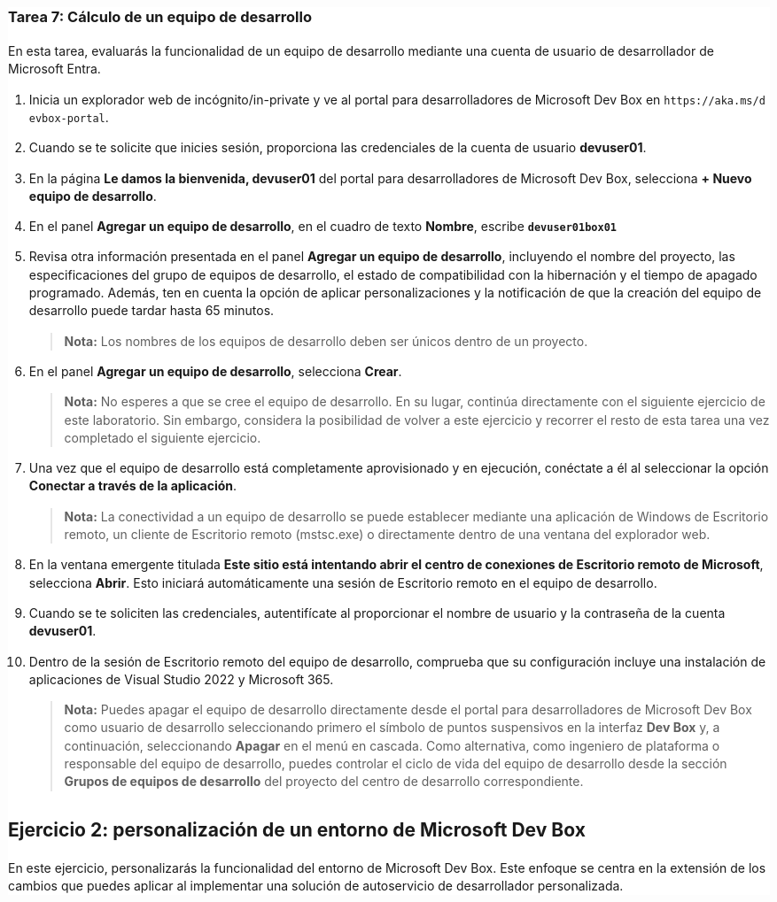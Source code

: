### Tarea 7: Cálculo de un equipo de desarrollo

En esta tarea, evaluarás la funcionalidad de un equipo de desarrollo mediante una cuenta de usuario de desarrollador de Microsoft Entra.

1. Inicia un explorador web de incógnito/in-private y ve al portal para desarrolladores de Microsoft Dev Box en `https://aka.ms/devbox-portal`.
1. Cuando se te solicite que inicies sesión, proporciona las credenciales de la cuenta de usuario **devuser01**.
1. En la página **Le damos la bienvenida, devuser01** del portal para desarrolladores de Microsoft Dev Box, selecciona **+ Nuevo equipo de desarrollo**.
1. En el panel **Agregar un equipo de desarrollo**, en el cuadro de texto **Nombre**, escribe **`devuser01box01`**
1. Revisa otra información presentada en el panel **Agregar un equipo de desarrollo**, incluyendo el nombre del proyecto, las especificaciones del grupo de equipos de desarrollo, el estado de compatibilidad con la hibernación y el tiempo de apagado programado. Además, ten en cuenta la opción de aplicar personalizaciones y la notificación de que la creación del equipo de desarrollo puede tardar hasta 65 minutos.

   > **Nota:** Los nombres de los equipos de desarrollo deben ser únicos dentro de un proyecto.

1. En el panel **Agregar un equipo de desarrollo**, selecciona **Crear**.

   > **Nota:** No esperes a que se cree el equipo de desarrollo. En su lugar, continúa directamente con el siguiente ejercicio de este laboratorio. Sin embargo, considera la posibilidad de volver a este ejercicio y recorrer el resto de esta tarea una vez completado el siguiente ejercicio.

1. Una vez que el equipo de desarrollo está completamente aprovisionado y en ejecución, conéctate a él al seleccionar la opción **Conectar a través de la aplicación**.

   > **Nota:** La conectividad a un equipo de desarrollo se puede establecer mediante una aplicación de Windows de Escritorio remoto, un cliente de Escritorio remoto (mstsc.exe) o directamente dentro de una ventana del explorador web.

1. En la ventana emergente titulada **Este sitio está intentando abrir el centro de conexiones de Escritorio remoto de Microsoft**, selecciona **Abrir**. Esto iniciará automáticamente una sesión de Escritorio remoto en el equipo de desarrollo.
1. Cuando se te soliciten las credenciales, autentifícate al proporcionar el nombre de usuario y la contraseña de la cuenta **devuser01**.
1. Dentro de la sesión de Escritorio remoto del equipo de desarrollo, comprueba que su configuración incluye una instalación de aplicaciones de Visual Studio 2022 y Microsoft 365.

   > **Nota:** Puedes apagar el equipo de desarrollo directamente desde el portal para desarrolladores de Microsoft Dev Box como usuario de desarrollo seleccionando primero el símbolo de puntos suspensivos en la interfaz **Dev Box** y, a continuación, seleccionando **Apagar** en el menú en cascada. Como alternativa, como ingeniero de plataforma o responsable del equipo de desarrollo, puedes controlar el ciclo de vida del equipo de desarrollo desde la sección **Grupos de equipos de desarrollo** del proyecto del centro de desarrollo correspondiente.

## Ejercicio 2: personalización de un entorno de Microsoft Dev Box

En este ejercicio, personalizarás la funcionalidad del entorno de Microsoft Dev Box. Este enfoque se centra en la extensión de los cambios que puedes aplicar al implementar una solución de autoservicio de desarrollador personalizada.
